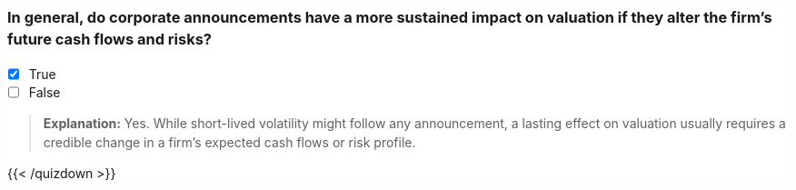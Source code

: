 ### In general, do corporate announcements have a more sustained impact on valuation if they alter the firm’s future cash flows and risks?

- [x] True
- [ ] False

> **Explanation:** Yes. While short-lived volatility might follow any announcement, a lasting effect on valuation usually requires a credible change in a firm’s expected cash flows or risk profile.  

{{< /quizdown >}}
